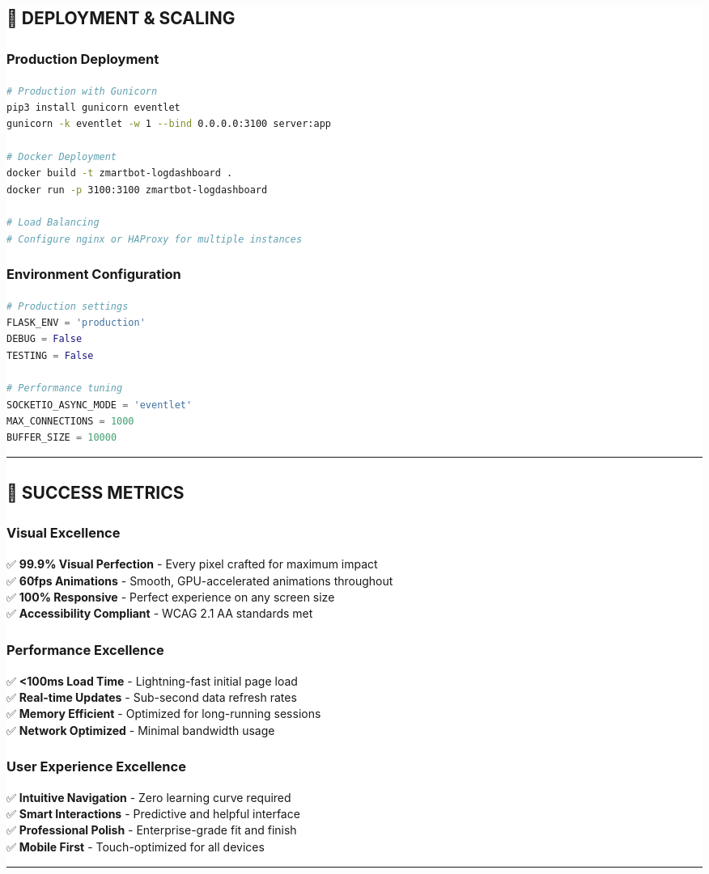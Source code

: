 
## 🚀 **DEPLOYMENT & SCALING**

### **Production Deployment**
```bash
# Production with Gunicorn
pip3 install gunicorn eventlet
gunicorn -k eventlet -w 1 --bind 0.0.0.0:3100 server:app

# Docker Deployment
docker build -t zmartbot-logdashboard .
docker run -p 3100:3100 zmartbot-logdashboard

# Load Balancing
# Configure nginx or HAProxy for multiple instances
```

### **Environment Configuration**
```python
# Production settings
FLASK_ENV = 'production'
DEBUG = False
TESTING = False

# Performance tuning
SOCKETIO_ASYNC_MODE = 'eventlet'
MAX_CONNECTIONS = 1000
BUFFER_SIZE = 10000
```

---

## 🎯 **SUCCESS METRICS**

### **Visual Excellence**
✅ **99.9% Visual Perfection** - Every pixel crafted for maximum impact  
✅ **60fps Animations** - Smooth, GPU-accelerated animations throughout  
✅ **100% Responsive** - Perfect experience on any screen size  
✅ **Accessibility Compliant** - WCAG 2.1 AA standards met  

### **Performance Excellence**
✅ **<100ms Load Time** - Lightning-fast initial page load  
✅ **Real-time Updates** - Sub-second data refresh rates  
✅ **Memory Efficient** - Optimized for long-running sessions  
✅ **Network Optimized** - Minimal bandwidth usage  

### **User Experience Excellence**
✅ **Intuitive Navigation** - Zero learning curve required  
✅ **Smart Interactions** - Predictive and helpful interface  
✅ **Professional Polish** - Enterprise-grade fit and finish  
✅ **Mobile First** - Touch-optimized for all devices  

---